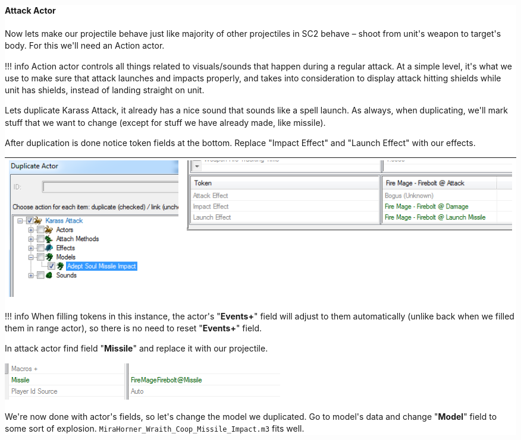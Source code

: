 

#### Attack Actor

Now lets make our projectile behave just like majority of other projectiles in SC2 behave – shoot from unit's weapon to target's body. For this we'll need an Action actor. 

!!! info
    Action actor controls all things related to visuals/sounds that happen during a regular attack. At a simple level, it's what we use to make sure that attack launches and impacts properly, and takes into consideration to display attack hitting shields while unit has shields, instead of landing straight on unit.

Lets duplicate Karass Attack, it already has a nice sound that sounds like a spell launch. As always, when duplicating, we'll mark stuff that we want to change (except for stuff we have already made, like missile).

After duplication is done notice token fields at the bottom. Replace "Impact Effect" and "Launch Effect" with our effects.

|![](Assets/2-4-2_AttackActionDuplication.png)|![](Assets/2-4-2_AttackActionTokens.png)|
| ------------- | ------------- |

!!! info
    When filling tokens in this instance, the actor's "**Events+**" field will adjust to them automatically (unlike back when we filled them in range actor), so there is no need to reset "**Events+**" field.

In attack actor find field "**Missile**" and replace it with our projectile.

![](Assets/2-4-2_AttackActionMissileSet.png)

We're now done with actor's fields, so let's change the model we duplicated. Go to model's data and change "**Model**" field to some sort of explosion.
`MiraHorner_Wraith_Coop_Missile_Impact.m3` fits well.
